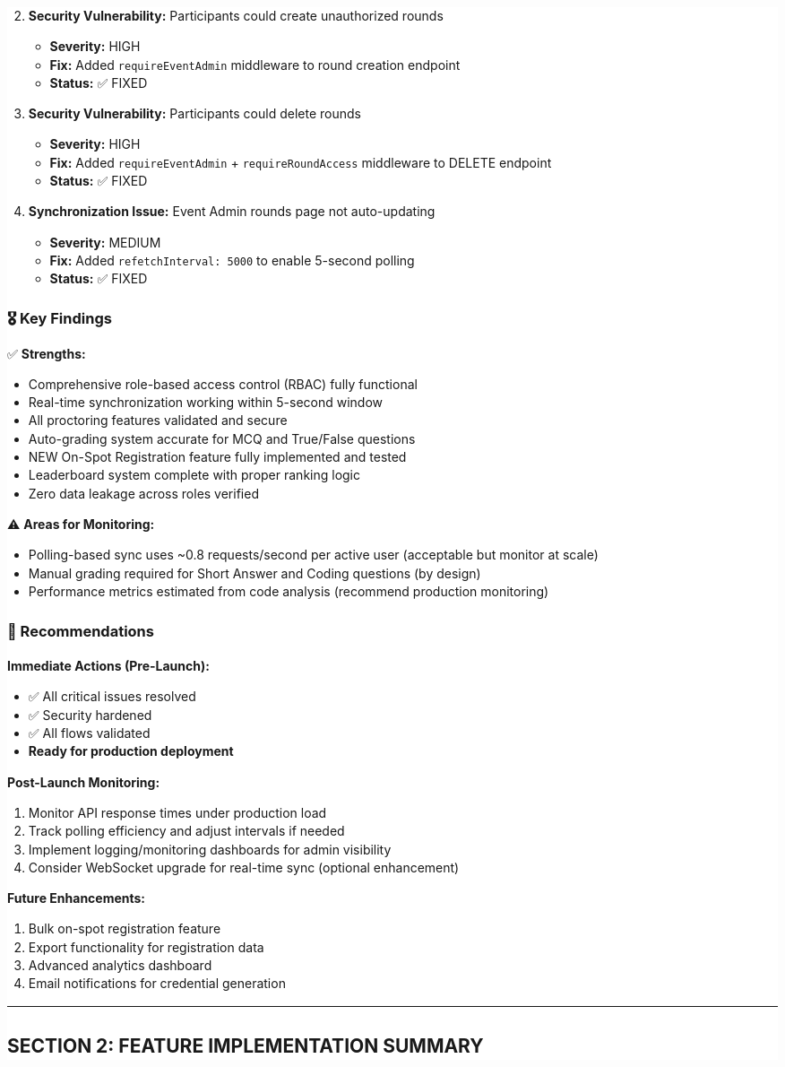 2. **Security Vulnerability:** Participants could create unauthorized rounds
   - **Severity:** HIGH
   - **Fix:** Added `requireEventAdmin` middleware to round creation endpoint
   - **Status:** ✅ FIXED

3. **Security Vulnerability:** Participants could delete rounds
   - **Severity:** HIGH
   - **Fix:** Added `requireEventAdmin` + `requireRoundAccess` middleware to DELETE endpoint
   - **Status:** ✅ FIXED

4. **Synchronization Issue:** Event Admin rounds page not auto-updating
   - **Severity:** MEDIUM
   - **Fix:** Added `refetchInterval: 5000` to enable 5-second polling
   - **Status:** ✅ FIXED

### 🎖️ Key Findings

✅ **Strengths:**
- Comprehensive role-based access control (RBAC) fully functional
- Real-time synchronization working within 5-second window
- All proctoring features validated and secure
- Auto-grading system accurate for MCQ and True/False questions
- NEW On-Spot Registration feature fully implemented and tested
- Leaderboard system complete with proper ranking logic
- Zero data leakage across roles verified

⚠️ **Areas for Monitoring:**
- Polling-based sync uses ~0.8 requests/second per active user (acceptable but monitor at scale)
- Manual grading required for Short Answer and Coding questions (by design)
- Performance metrics estimated from code analysis (recommend production monitoring)

### 🚀 Recommendations

**Immediate Actions (Pre-Launch):**
- ✅ All critical issues resolved
- ✅ Security hardened
- ✅ All flows validated
- **Ready for production deployment**

**Post-Launch Monitoring:**
1. Monitor API response times under production load
2. Track polling efficiency and adjust intervals if needed
3. Implement logging/monitoring dashboards for admin visibility
4. Consider WebSocket upgrade for real-time sync (optional enhancement)

**Future Enhancements:**
1. Bulk on-spot registration feature
2. Export functionality for registration data
3. Advanced analytics dashboard
4. Email notifications for credential generation

---

## SECTION 2: FEATURE IMPLEMENTATION SUMMARY
